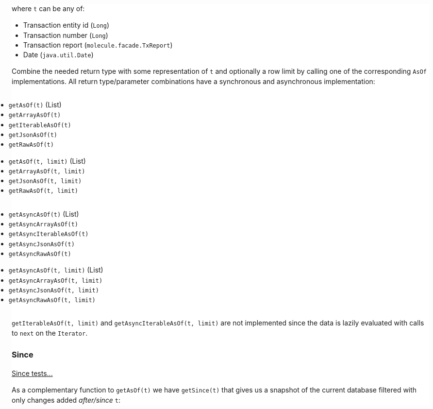 where `t` can be any of:

- Transaction entity id (`Long`)
- Transaction number (`Long`)
- Transaction report (`molecule.facade.TxReport`)
- Date (`java.util.Date`)

Combine the needed return type with some representation of `t` and optionally a row limit by calling one of the corresponding `AsOf` implementations. All return type/parameter combinations have a synchronous and asynchronous implementation:

<div class="container" style="margin-left: -30px">
    <div class="col-sm-3 column ">
        <ul>
            <li><code>getAsOf(t)</code> (List)</li>
            <li><code>getArrayAsOf(t)</code></li>
            <li><code>getIterableAsOf(t)</code></li>
            <li><code>getJsonAsOf(t)</code></li>
            <li><code>getRawAsOf(t)</code></li>
        </ul>
        <ul>
            <li><code>getAsOf(t, limit)</code> (List)</li>
            <li><code>getArrayAsOf(t, limit)</code></li>
            <li><code>getJsonAsOf(t, limit)</code></li>
            <li><code>getRawAsOf(t, limit)</code></li>
        </ul>
    </div>
    <div class="col-sm-5 column ">
        <ul>
            <li><code>getAsyncAsOf(t)</code> (List)</li>
            <li><code>getAsyncArrayAsOf(t)</code></li>
            <li><code>getAsyncIterableAsOf(t)</code></li>
            <li><code>getAsyncJsonAsOf(t)</code></li>
            <li><code>getAsyncRawAsOf(t)</code></li>
        </ul>
        <ul>
            <li><code>getAsyncAsOf(t, limit)</code> (List)</li>
            <li><code>getAsyncArrayAsOf(t, limit)</code></li>
            <li><code>getAsyncJsonAsOf(t, limit)</code></li>
            <li><code>getAsyncRawAsOf(t, limit)</code></li>
        </ul>
    </div>
</div>

`getIterableAsOf(t, limit)` and `getAsyncIterableAsOf(t, limit)` are not implemented since the data is lazily evaluated with calls to `next` on the `Iterator`.


### Since
[Since tests...](https://github.com/scalamolecule/molecule/blob/master/coretests/src/test/scala/molecule/coretests/time/GetSince.scala)

As a complementary function to `getAsOf(t)` we have `getSince(t)` that gives us a snapshot of the current database filtered with only changes added _after/since_ `t`:
